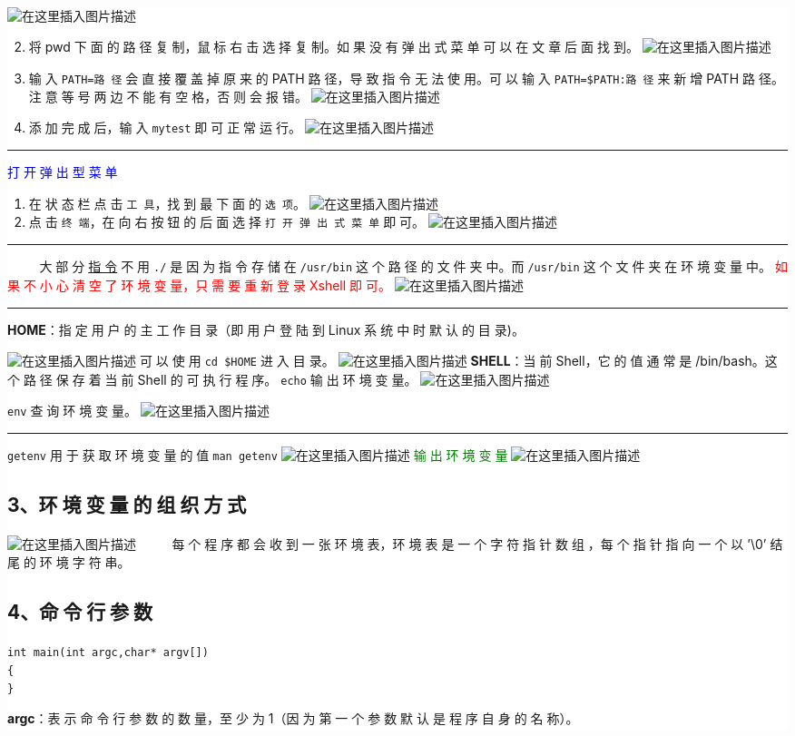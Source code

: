    ![在这里插入图片描述](https://i-blog.csdnimg.cn/direct/b3e3ff4bbd5d4839a5d88fe7ef21e427.png)

   2. 将 pwd 下 面 的 路 径 复 制，鼠 标 右 击 选 择 复 制。如 果 没 有 弹 出 式 菜 单 可 以 在 文 章 后 面 找 到。
   ![在这里插入图片描述](https://i-blog.csdnimg.cn/direct/258d3ab6eb2b45c78cb6ae6f975618e3.png)

   3. 输 入 `PATH=路 径` 会 直 接 覆 盖 掉 原 来 的 PATH 路 径，导 致 指 令 无 法 使 用。可 以 输 入 `PATH=$PATH:路 径` 来 新 增 PATH 路 径。注 意 等 号 两 边 不 能 有 空 格，否 则 会 报 错。
   ![在这里插入图片描述](https://i-blog.csdnimg.cn/direct/04055b50cded43eaa5f0ecbe47a989fd.png)
   4. 添 加 完 成 后，输 入 `mytest` 即 可 正 常 运 行。
   ![在这里插入图片描述](https://i-blog.csdnimg.cn/direct/ace748162a374b54ac1ec71ce82632db.png)
   ***
   <font color=blue>打 开 弹 出 型 菜 单</font>
   1. 在 状 态 栏 点 击 `工 具`，找 到 最 下 面 的 `选 项`。
   ![在这里插入图片描述](https://i-blog.csdnimg.cn/direct/4cdf600f50244b37b8aca5af2e200aa2.png)
   2. 点 击 `终 端`，在 向 右 按 钮 的 后 面 选 择 `打 开 弹 出 式 菜 单` 即 可。
   ![在这里插入图片描述](https://i-blog.csdnimg.cn/direct/2d543050ca994e8c98189c1cb4e6a94c.png)
   ***
   &nbsp;&nbsp;&nbsp;&nbsp;&nbsp;&nbsp;&nbsp;&nbsp;&nbsp;大 部 分 [指 令](https://blog.csdn.net/2301_78847073/article/details/144816581?spm=1001.2014.3001.5501) 不 用 `./` 是 因 为 指 令 存 储 在 `/usr/bin` 这 个 路 径 的 文 件 夹 中。而 `/usr/bin` 这 个 文 件 夹 在 环 境 变 量 中。
   <font color=red>如 果 不 小 心 清 空 了 环 境 变 量，只 需 要 重 新 登 录 Xshell 即 可。</font>
   ![在这里插入图片描述](https://i-blog.csdnimg.cn/direct/d445596e271040d3bd2bf94bc20b4f8c.png)
   ***
   **HOME**：指 定 用 户 的 主 工 作 目 录（即 用 户 登 陆 到 Linux 系 统 中 时 默 认 的 目 录)。

   ![在这里插入图片描述](https://i-blog.csdnimg.cn/direct/b0bf7abd8eff4a44ac932ff58b1f733b.png)
   可 以 使 用 `cd $HOME` 进 入 目 录。
   ![在这里插入图片描述](https://i-blog.csdnimg.cn/direct/2e921249e5ea41d595de9004dbe948fc.png)
   **SHELL**：当 前 Shell，它 的 值 通 常 是 /bin/bash。这 个 路 径 保 存 着 当 前 Shell 的 可 执 行 程 序。
   `echo`
   输 出 环 境 变 量。
   ![在这里插入图片描述](https://i-blog.csdnimg.cn/direct/73ae62e5597e42b0b7469267ef57f1e8.png)

   `env`
   查 询 环 境 变 量。
   ![在这里插入图片描述](https://i-blog.csdnimg.cn/direct/52ba485da1bf48798df248f4263ccd19.png)
   ***
   `getenv` 
   用 于 获 取 环 境 变 量 的 值
   `man getenv`
   ![在这里插入图片描述](https://i-blog.csdnimg.cn/direct/4059aba1c059442cac18b068e0d6747d.png)
   <font color=green>输 出 环 境 变 量</font>
   ![在这里插入图片描述](https://i-blog.csdnimg.cn/direct/4163802a54a8445db51f1853e4ea2ff8.png)
   ## 3、环 境 变 量 的 组 织 方 式
   ![在这里插入图片描述](https://i-blog.csdnimg.cn/direct/56f9a81cfeef4dac849964d7725590e7.png)
   &nbsp;&nbsp;&nbsp;&nbsp;&nbsp;&nbsp;&nbsp;&nbsp;&nbsp;每 个 程 序 都 会 收 到 一 张 环 境 表，环 境 表 是 一 个 字 符 指 针 数 组 ，每 个 指 针 指 向 一 个 以 ’\0’ 结 尾 的 环 境 字 符 串。
   ## 4、命 令 行 参 数
   ```
   int main(int argc,char* argv[])
   {
   }
   ```
   **argc**：表 示 命 令 行 参 数 的 数 量，至 少 为 1（因 为 第 一 个 参 数 默 认 是 程 序 自 身 的 名 称）。
